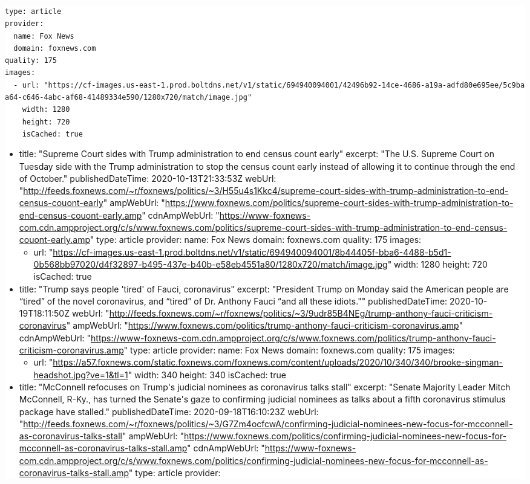     type: article
    provider:
      name: Fox News
      domain: foxnews.com
    quality: 175
    images:
      - url: "https://cf-images.us-east-1.prod.boltdns.net/v1/static/694940094001/42496b92-14ce-4686-a19a-adfd80e695ee/5c9baa64-c646-4abc-af68-41489334e590/1280x720/match/image.jpg"
        width: 1280
        height: 720
        isCached: true
  - title: "Supreme Court sides with Trump administration to end census count early"
    excerpt: "The U.S. Supreme Court on Tuesday side with the Trump administration to stop the census count early instead of allowing it to continue through the end of October."
    publishedDateTime: 2020-10-13T21:33:53Z
    webUrl: "http://feeds.foxnews.com/~r/foxnews/politics/~3/H55u4s1Kkc4/supreme-court-sides-with-trump-administration-to-end-census-couont-early"
    ampWebUrl: "https://www.foxnews.com/politics/supreme-court-sides-with-trump-administration-to-end-census-couont-early.amp"
    cdnAmpWebUrl: "https://www-foxnews-com.cdn.ampproject.org/c/s/www.foxnews.com/politics/supreme-court-sides-with-trump-administration-to-end-census-couont-early.amp"
    type: article
    provider:
      name: Fox News
      domain: foxnews.com
    quality: 175
    images:
      - url: "https://cf-images.us-east-1.prod.boltdns.net/v1/static/694940094001/8b44405f-bba6-4488-b5d1-0b568bb97020/d4f32897-b495-437e-b40b-e58eb4551a80/1280x720/match/image.jpg"
        width: 1280
        height: 720
        isCached: true
  - title: "Trump says people 'tired' of Fauci, coronavirus"
    excerpt: "President Trump on Monday said the American people are “tired” of the novel coronavirus, and “tired” of Dr. Anthony Fauci “and all these idiots.\""
    publishedDateTime: 2020-10-19T18:11:50Z
    webUrl: "http://feeds.foxnews.com/~r/foxnews/politics/~3/9udr85B4NEg/trump-anthony-fauci-criticism-coronavirus"
    ampWebUrl: "https://www.foxnews.com/politics/trump-anthony-fauci-criticism-coronavirus.amp"
    cdnAmpWebUrl: "https://www-foxnews-com.cdn.ampproject.org/c/s/www.foxnews.com/politics/trump-anthony-fauci-criticism-coronavirus.amp"
    type: article
    provider:
      name: Fox News
      domain: foxnews.com
    quality: 175
    images:
      - url: "https://a57.foxnews.com/static.foxnews.com/foxnews.com/content/uploads/2020/10/340/340/brooke-singman-headshot.jpg?ve=1&tl=1"
        width: 340
        height: 340
        isCached: true
  - title: "McConnell refocuses on Trump's judicial nominees as coronavirus talks stall"
    excerpt: "Senate Majority Leader Mitch McConnell, R-Ky., has turned the Senate's gaze to confirming judicial nominees as talks about a fifth coronavirus stimulus package have stalled."
    publishedDateTime: 2020-09-18T16:10:23Z
    webUrl: "http://feeds.foxnews.com/~r/foxnews/politics/~3/G7Zm4ocfcwA/confirming-judicial-nominees-new-focus-for-mcconnell-as-coronavirus-talks-stall"
    ampWebUrl: "https://www.foxnews.com/politics/confirming-judicial-nominees-new-focus-for-mcconnell-as-coronavirus-talks-stall.amp"
    cdnAmpWebUrl: "https://www-foxnews-com.cdn.ampproject.org/c/s/www.foxnews.com/politics/confirming-judicial-nominees-new-focus-for-mcconnell-as-coronavirus-talks-stall.amp"
    type: article
    provider: